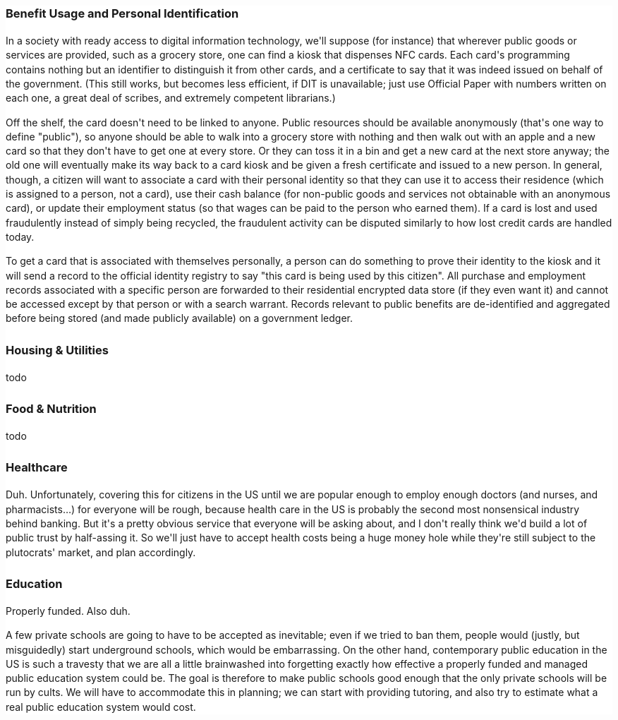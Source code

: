 ### Benefit Usage and Personal Identification

In a society with ready access to digital information technology, we'll suppose (for instance) that wherever public goods or services are provided, such as a grocery store, one can find a kiosk that dispenses NFC cards. Each card's programming contains nothing but an identifier to distinguish it from other cards, and a certificate to say that it was indeed issued on behalf of the government. (This still works, but becomes less efficient, if DIT is unavailable; just use Official Paper with numbers written on each one, a great deal of scribes, and extremely competent librarians.)

Off the shelf, the card doesn't need to be linked to anyone. Public resources should be available anonymously (that's one way to define "public"), so anyone should be able to walk into a grocery store with nothing and then walk out with an apple and a new card so that they don't have to get one at every store. Or they can toss it in a bin and get a new card at the next store anyway; the old one will eventually make its way back to a card kiosk and be given a fresh certificate and issued to a new person. In general, though, a citizen will want to associate a card with their personal identity so that they can use it to access their residence (which is assigned to a person, not a card), use their cash balance (for non-public goods and services not obtainable with an anonymous card), or update their employment status (so that wages can be paid to the person who earned them). If a card is lost and used fraudulently instead of simply being recycled, the fraudulent activity can be disputed similarly to how lost credit cards are handled today.

To get a card that is associated with themselves personally, a person can do something to prove their identity to the kiosk and it will send a record to the official identity registry to say "this card is being used by this citizen". All purchase and employment records associated with a specific person are forwarded to their residential encrypted data store (if they even want it) and cannot be accessed except by that person or with a search warrant. Records relevant to public benefits are de-identified and aggregated before being stored (and made publicly available) on a government ledger.

### Housing & Utilities

todo

### Food & Nutrition

todo

### Healthcare

Duh. Unfortunately, covering this for citizens in the US until we are popular enough to employ enough doctors (and nurses, and pharmacists…)  for everyone will be rough, because health care in the US is probably the second most nonsensical industry behind banking. But it's a pretty obvious service that everyone will be asking about, and I don't really think we'd build a lot of public trust by half-assing it. So we'll just have to accept health costs being a huge money hole while they're still subject to the plutocrats' market, and plan accordingly.

### Education

Properly funded. Also duh.

A few private schools are going to have to be accepted as inevitable; even if we tried to ban them, people would (justly, but misguidedly) start underground schools, which would be embarrassing. On the other hand, contemporary public education in the US is such a travesty that we are all a little brainwashed into forgetting exactly how effective a properly funded and managed public education system could be. The goal is therefore to make public schools good enough that the only private schools will be run by cults. We will have to accommodate this in planning; we can start with providing tutoring, and also try to estimate what a real public education system would cost.
